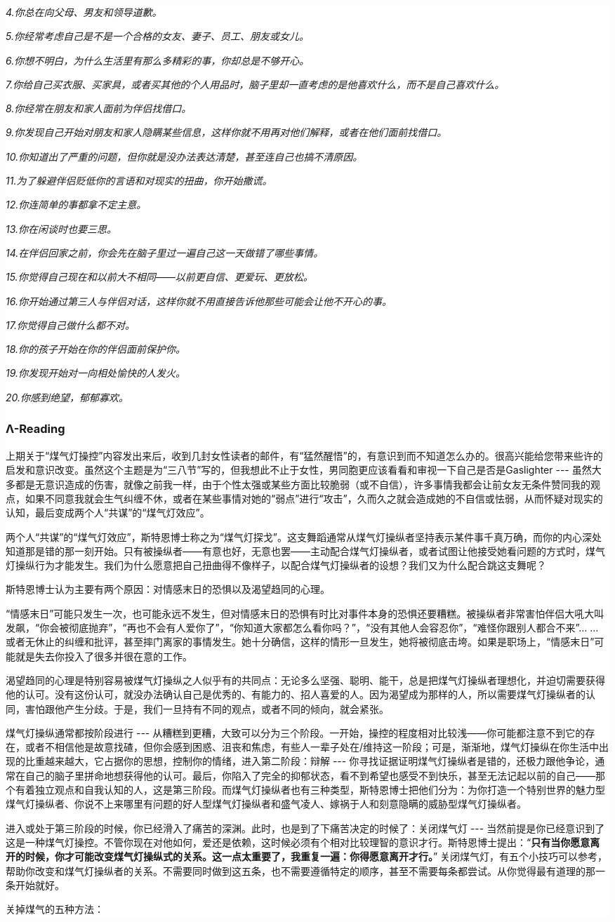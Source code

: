_4.你总在向父母、男友和领导道歉。_

_5.你经常考虑自己是不是一个合格的女友、妻子、员工、朋友或女儿。_

_6.你想不明白，为什么生活里有那么多精彩的事，你却总是不够开心。_

_7.你给自己买衣服、买家具，或者买其他的个人用品时，脑子里却一直考虑的是他喜欢什么，而不是自己喜欢什么。_

_8.你经常在朋友和家人面前为伴侣找借口。_

_9.你发现自己开始对朋友和家人隐瞒某些信息，这样你就不用再对他们解释，或者在他们面前找借口。_

_10.你知道出了严重的问题，但你就是没办法表达清楚，甚至连自己也搞不清原因。_

_11.为了躲避伴侣贬低你的言语和对现实的扭曲，你开始撒谎。_

_12.你连简单的事都拿不定主意。_

_13.你在闲谈时也要三思。_

_14.在伴侣回家之前，你会先在脑子里过一遍自己这一天做错了哪些事情。_

_15.你觉得自己现在和以前大不相同——以前更自信、更爱玩、更放松。_

_16.你开始通过第三人与伴侣对话，这样你就不用直接告诉他那些可能会让他不开心的事。_

_17.你觉得自己做什么都不对。_

_18.你的孩子开始在你的伴侣面前保护你。_

_19.你发现开始对一向相处愉快的人发火。_

_20.你感到绝望，郁郁寡欢。_

### Λ-Reading

上期关于“煤气灯操控”内容发出来后，收到几封女性读者的邮件，有“猛然醒悟”的，有意识到而不知道怎么办的。很高兴能给您带来些许的启发和意识改变。虽然这个主题是为“三八节”写的，但我想此不止于女性，男同胞更应该看看和审视一下自己是否是Gaslighter --- 虽然大多都是无意识造成的伤害，就像之前我一样，由于个性太强或某些方面比较脆弱（或不自信），许多事情我都会让前女友无条件赞同我的观点，如果不同意我就会生气纠缠不休，或者在某些事情对她的“弱点”进行“攻击”，久而久之就会造成她的不自信或怯弱，从而怀疑对现实的认知，最后变成两个人“共谋”的“煤气灯效应”。

两个人“共谋”的“煤气灯效应”，斯特恩博士称之为“煤气灯探戈”。这支舞蹈通常从煤气灯操纵者坚持表示某件事千真万确，而你的内心深处知道那是错的那一刻开始。只有被操纵者——有意也好，无意也罢——主动配合煤气灯操纵者，或者试图让他接受她看问题的方式时，煤气灯操纵行为才能发生。我们为什么愿意把自己扭曲得不像样子，以配合煤气灯操纵者的设想？我们又为什么配合跳这支舞呢？

斯特恩博士认为主要有两个原因：对情感末日的恐惧以及渴望趋同的心理。

“情感末日”可能只发生一次，也可能永远不发生，但对情感末日的恐惧有时比对事件本身的恐惧还要糟糕。被操纵者非常害怕伴侣大吼大叫发飙，“你会被彻底抛弃”，“再也不会有人爱你了”，“你知道大家都怎么看你吗？”，“没有其他人会容忍你”，“难怪你跟别人都合不来”... ... 或者无休止的纠缠和批评，甚至摔门离家的事情发生。她十分确信，这样的情形一旦发生，她将被彻底击垮。如果是职场上，“情感末日”可能就是失去你投入了很多并很在意的工作。

渴望趋同的心理是特别容易被煤气灯操纵之人似乎有的共同点：无论多么坚强、聪明、能干，总是把煤气灯操纵者理想化，并迫切需要获得他的认可。没有这份认可，就没办法确认自己是优秀的、有能力的、招人喜爱的人。因为渴望成为那样的人，所以需要煤气灯操纵者的认同，害怕跟他产生分歧。于是，我们一旦持有不同的观点，或者不同的倾向，就会紧张。

煤气灯操纵通常都按阶段进行 --- 从糟糕到更糟，大致可以分为三个阶段。一开始，操控的程度相对比较浅——你可能都注意不到它的存在，或者不相信他是故意找碴，但你会感到困惑、沮丧和焦虑，有些人一辈子处在/维持这一阶段；可是，渐渐地，煤气灯操纵在你生活中出现的比重越来越大，它占据你的思想，控制你的情绪，进入第二阶段：辩解 --- 你寻找证据证明煤气灯操纵者是错的，还极力跟他争论，通常在自己的脑子里拼命地想获得他的认可。最后，你陷入了完全的抑郁状态，看不到希望也感受不到快乐，甚至无法记起以前的自己——那个有着独立观点和自我认知的人，这是第三阶段。而煤气灯操纵者也有三种类型，斯特恩博士把他们分为：为你打造一个特别世界的魅力型煤气灯操纵者、你说不上来哪里有问题的好人型煤气灯操纵者和盛气凌人、嫁祸于人和刻意隐瞒的威胁型煤气灯操纵者。

进入或处于第三阶段的时候，你已经滑入了痛苦的深渊。此时，也是到了下痛苦决定的时候了：关闭煤气灯 --- 当然前提是你已经意识到了这是一种煤气灯操控。不管你现在对他如何，爱还是依赖，这时候必须有个相对比较理智的意识才行。斯特恩博士提出：“**只有当你愿意离开的时候，你才可能改变煤气灯操纵式的关系。这一点太重要了，我重复一遍：你得愿意离开才行。**” 关闭煤气灯，有五个小技巧可以参考，帮助你改变和煤气灯操纵者的关系。不需要同时做到这五条，也不需要遵循特定的顺序，甚至不需要每条都尝试。从你觉得最有道理的那一条开始就好。

关掉煤气的五种方法：
